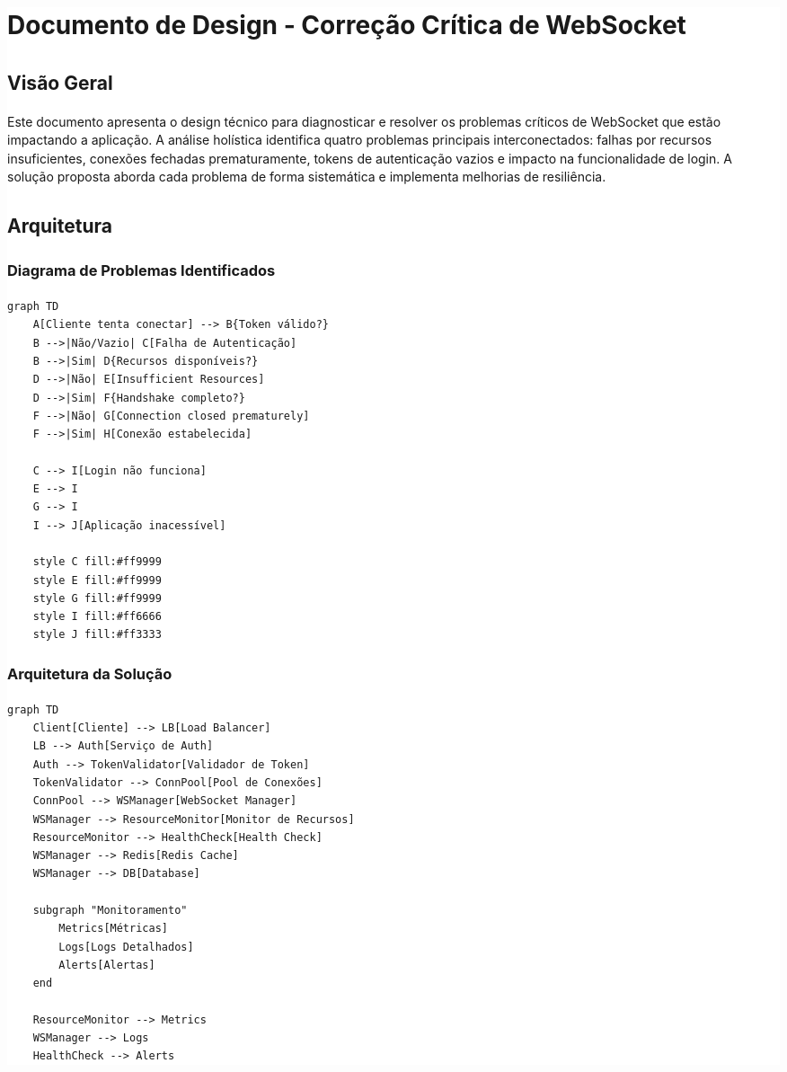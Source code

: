 # Documento de Design - Correção Crítica de WebSocket

## Visão Geral

Este documento apresenta o design técnico para diagnosticar e resolver os problemas críticos de WebSocket que estão impactando a aplicação. A análise holística identifica quatro problemas principais interconectados: falhas por recursos insuficientes, conexões fechadas prematuramente, tokens de autenticação vazios e impacto na funcionalidade de login. A solução proposta aborda cada problema de forma sistemática e implementa melhorias de resiliência.

## Arquitetura

### Diagrama de Problemas Identificados

```mermaid
graph TD
    A[Cliente tenta conectar] --> B{Token válido?}
    B -->|Não/Vazio| C[Falha de Autenticação]
    B -->|Sim| D{Recursos disponíveis?}
    D -->|Não| E[Insufficient Resources]
    D -->|Sim| F{Handshake completo?}
    F -->|Não| G[Connection closed prematurely]
    F -->|Sim| H[Conexão estabelecida]
    
    C --> I[Login não funciona]
    E --> I
    G --> I
    I --> J[Aplicação inacessível]
    
    style C fill:#ff9999
    style E fill:#ff9999
    style G fill:#ff9999
    style I fill:#ff6666
    style J fill:#ff3333
```

### Arquitetura da Solução

```mermaid
graph TD
    Client[Cliente] --> LB[Load Balancer]
    LB --> Auth[Serviço de Auth]
    Auth --> TokenValidator[Validador de Token]
    TokenValidator --> ConnPool[Pool de Conexões]
    ConnPool --> WSManager[WebSocket Manager]
    WSManager --> ResourceMonitor[Monitor de Recursos]
    ResourceMonitor --> HealthCheck[Health Check]
    WSManager --> Redis[Redis Cache]
    WSManager --> DB[Database]
    
    subgraph "Monitoramento"
        Metrics[Métricas]
        Logs[Logs Detalhados]
        Alerts[Alertas]
    end
    
    ResourceMonitor --> Metrics
    WSManager --> Logs
    HealthCheck --> Alerts
```
